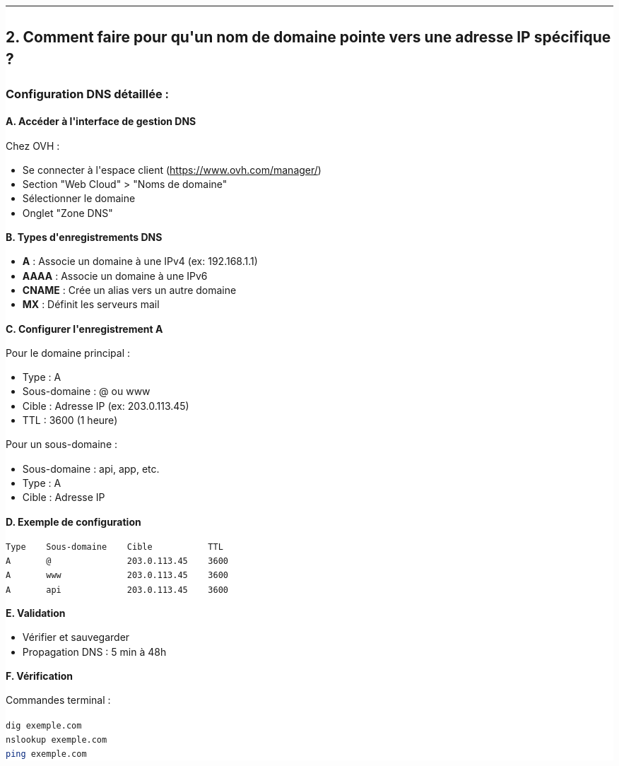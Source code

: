 
---

## 2. Comment faire pour qu'un nom de domaine pointe vers une adresse IP spécifique ?

### Configuration DNS détaillée :

**A. Accéder à l'interface de gestion DNS**

Chez OVH :
- Se connecter à l'espace client (https://www.ovh.com/manager/)
- Section "Web Cloud" > "Noms de domaine"
- Sélectionner le domaine
- Onglet "Zone DNS"

**B. Types d'enregistrements DNS**

- **A** : Associe un domaine à une IPv4 (ex: 192.168.1.1)
- **AAAA** : Associe un domaine à une IPv6
- **CNAME** : Crée un alias vers un autre domaine
- **MX** : Définit les serveurs mail

**C. Configurer l'enregistrement A**

Pour le domaine principal :
- Type : A
- Sous-domaine : @ ou www
- Cible : Adresse IP (ex: 203.0.113.45)
- TTL : 3600 (1 heure)

Pour un sous-domaine :
- Sous-domaine : api, app, etc.
- Type : A
- Cible : Adresse IP

**D. Exemple de configuration**

```
Type    Sous-domaine    Cible           TTL
A       @               203.0.113.45    3600
A       www             203.0.113.45    3600
A       api             203.0.113.45    3600
```

**E. Validation**
- Vérifier et sauvegarder
- Propagation DNS : 5 min à 48h

**F. Vérification**

Commandes terminal :
```bash
dig exemple.com
nslookup exemple.com
ping exemple.com
```
